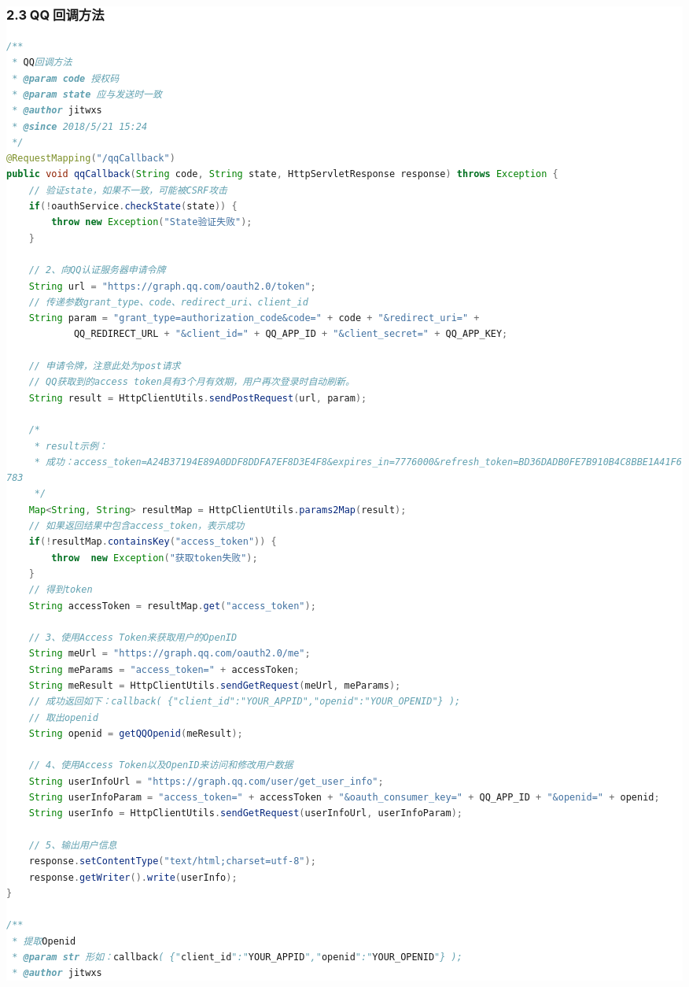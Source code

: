 ### 2.3 QQ 回调方法

```java
/**
 * QQ回调方法
 * @param code 授权码
 * @param state 应与发送时一致
 * @author jitwxs
 * @since 2018/5/21 15:24
 */
@RequestMapping("/qqCallback")
public void qqCallback(String code, String state, HttpServletResponse response) throws Exception {
    // 验证state，如果不一致，可能被CSRF攻击
    if(!oauthService.checkState(state)) {
        throw new Exception("State验证失败");
    }

    // 2、向QQ认证服务器申请令牌
    String url = "https://graph.qq.com/oauth2.0/token";
    // 传递参数grant_type、code、redirect_uri、client_id
    String param = "grant_type=authorization_code&code=" + code + "&redirect_uri=" +
            QQ_REDIRECT_URL + "&client_id=" + QQ_APP_ID + "&client_secret=" + QQ_APP_KEY;

    // 申请令牌，注意此处为post请求
    // QQ获取到的access token具有3个月有效期，用户再次登录时自动刷新。
    String result = HttpClientUtils.sendPostRequest(url, param);

    /*
     * result示例：
     * 成功：access_token=A24B37194E89A0DDF8DDFA7EF8D3E4F8&expires_in=7776000&refresh_token=BD36DADB0FE7B910B4C8BBE1A41F6783
     */
    Map<String, String> resultMap = HttpClientUtils.params2Map(result);
    // 如果返回结果中包含access_token，表示成功
    if(!resultMap.containsKey("access_token")) {
        throw  new Exception("获取token失败");
    }
    // 得到token
    String accessToken = resultMap.get("access_token");

    // 3、使用Access Token来获取用户的OpenID
    String meUrl = "https://graph.qq.com/oauth2.0/me";
    String meParams = "access_token=" + accessToken;
    String meResult = HttpClientUtils.sendGetRequest(meUrl, meParams);
    // 成功返回如下：callback( {"client_id":"YOUR_APPID","openid":"YOUR_OPENID"} );
    // 取出openid
    String openid = getQQOpenid(meResult);

    // 4、使用Access Token以及OpenID来访问和修改用户数据
    String userInfoUrl = "https://graph.qq.com/user/get_user_info";
    String userInfoParam = "access_token=" + accessToken + "&oauth_consumer_key=" + QQ_APP_ID + "&openid=" + openid;
    String userInfo = HttpClientUtils.sendGetRequest(userInfoUrl, userInfoParam);

    // 5、输出用户信息
    response.setContentType("text/html;charset=utf-8");
    response.getWriter().write(userInfo);
}

/**
 * 提取Openid
 * @param str 形如：callback( {"client_id":"YOUR_APPID","openid":"YOUR_OPENID"} );
 * @author jitwxs
```